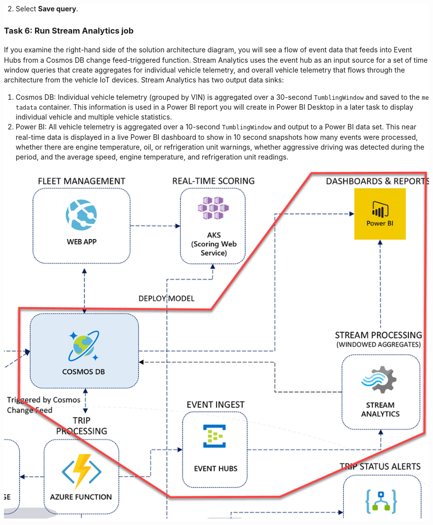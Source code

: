 2. Select **Save query**.

### Task 6: Run Stream Analytics job

If you examine the right-hand side of the solution architecture diagram, you will see a flow of event data that feeds into Event Hubs from a Cosmos DB change feed-triggered function. Stream Analytics uses the event hub as an input source for a set of time window queries that create aggregates for individual vehicle telemetry, and overall vehicle telemetry that flows through the architecture from the vehicle IoT devices. Stream Analytics has two output data sinks:

1. Cosmos DB: Individual vehicle telemetry (grouped by VIN) is aggregated over a 30-second `TumblingWindow` and saved to the `metadata` container. This information is used in a Power BI report you will create in Power BI Desktop in a later task to display individual vehicle and multiple vehicle statistics.
2. Power BI: All vehicle telemetry is aggregated over a 10-second `TumblingWindow` and output to a Power BI data set. This near real-time data is displayed in a live Power BI dashboard to show in 10 second snapshots how many events were processed, whether there are engine temperature, oil, or refrigeration unit warnings, whether aggressive driving was detected during the period, and the average speed, engine temperature, and refrigeration unit readings.

![The stream processing components of the solution architecture are displayed.](media/solution-architecture-stream-processing.png 'Solution Architecture - Stream Processing')
